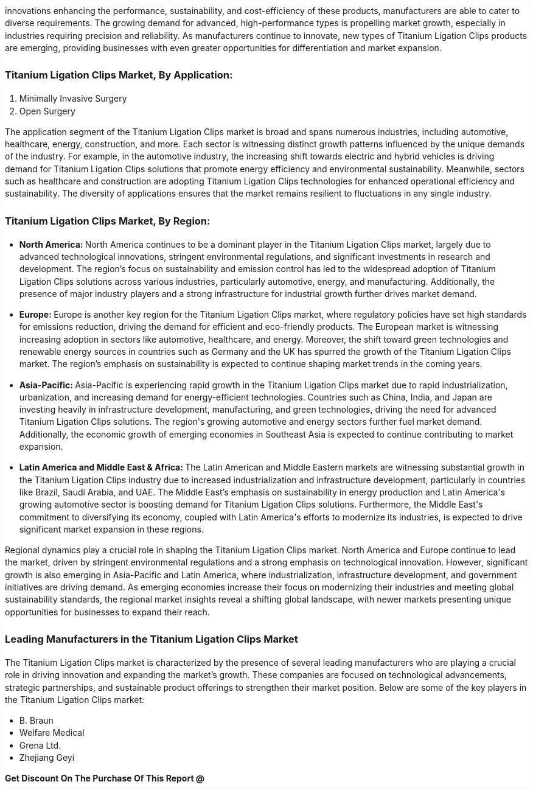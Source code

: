 innovations enhancing the performance, sustainability, and cost-efficiency of these products, manufacturers are able to cater to diverse requirements. The growing demand for advanced, high-performance types is propelling market growth, especially in industries requiring precision and reliability. As manufacturers continue to innovate, new types of Titanium Ligation Clips products are emerging, providing businesses with even greater opportunities for differentiation and market expansion.</p><h3>Titanium Ligation Clips Market,&nbsp;By Application:</h3><ol><li>Minimally Invasive Surgery<li> Open Surgery</li></ol><p>The application segment of the Titanium Ligation Clips market is broad and spans numerous industries, including automotive, healthcare, energy, construction, and more. Each sector is witnessing distinct growth patterns influenced by the unique demands of the industry. For example, in the automotive industry, the increasing shift towards electric and hybrid vehicles is driving demand for Titanium Ligation Clips solutions that promote energy efficiency and environmental sustainability. Meanwhile, sectors such as healthcare and construction are adopting Titanium Ligation Clips technologies for enhanced operational efficiency and sustainability. The diversity of applications ensures that the market remains resilient to fluctuations in any single industry.</p><h3>Titanium Ligation Clips Market, By Region:</h3><ul><li><p><strong>North America:&nbsp;</strong>North America continues to be a dominant player in the Titanium Ligation Clips market, largely due to advanced technological innovations, stringent environmental regulations, and significant investments in research and development. The region&rsquo;s focus on sustainability and emission control has led to the widespread adoption of Titanium Ligation Clips solutions across various industries, particularly automotive, energy, and manufacturing. Additionally, the presence of major industry players and a strong infrastructure for industrial growth further drives market demand.</p></li><li><p><strong><strong>Europe:&nbsp;</strong></strong>Europe is another key region for the Titanium Ligation Clips market, where regulatory policies have set high standards for emissions reduction, driving the demand for efficient and eco-friendly products. The European market is witnessing increasing adoption in sectors like automotive, healthcare, and energy. Moreover, the shift toward green technologies and renewable energy sources in countries such as Germany and the UK has spurred the growth of the Titanium Ligation Clips market. The region&rsquo;s emphasis on sustainability is expected to continue shaping market trends in the coming years.</p></li><li><p><strong><strong>Asia-Pacific:&nbsp;</strong></strong>Asia-Pacific is experiencing rapid growth in the Titanium Ligation Clips market due to rapid industrialization, urbanization, and increasing demand for energy-efficient technologies. Countries such as China, India, and Japan are investing heavily in infrastructure development, manufacturing, and green technologies, driving the need for advanced Titanium Ligation Clips solutions. The region's growing automotive and energy sectors further fuel market demand. Additionally, the economic growth of emerging economies in Southeast Asia is expected to continue contributing to market expansion.</p></li><li><p><strong><strong>Latin America and Middle East &amp; Africa:&nbsp;</strong></strong>The Latin American and Middle Eastern markets are witnessing substantial growth in the Titanium Ligation Clips industry due to increased industrialization and infrastructure development, particularly in countries like Brazil, Saudi Arabia, and UAE. The Middle East&rsquo;s emphasis on sustainability in energy production and Latin America's growing automotive sector is boosting demand for Titanium Ligation Clips solutions. Furthermore, the Middle East's commitment to diversifying its economy, coupled with Latin America's efforts to modernize its industries, is expected to drive significant market expansion in these regions.</p></li></ul><p>Regional dynamics play a crucial role in shaping the Titanium Ligation Clips market. North America and Europe continue to lead the market, driven by stringent environmental regulations and a strong emphasis on technological innovation. However, significant growth is also emerging in Asia-Pacific and Latin America, where industrialization, infrastructure development, and government initiatives are driving demand. As emerging economies increase their focus on modernizing their industries and meeting global sustainability standards, the regional market insights reveal a shifting global landscape, with newer markets presenting unique opportunities for businesses to expand their reach.</p><h3><strong>Leading Manufacturers in the Titanium Ligation Clips Market</strong></h3><p>The Titanium Ligation Clips market is characterized by the presence of several leading manufacturers who are playing a crucial role in driving innovation and expanding the market&rsquo;s growth. These companies are focused on technological advancements, strategic partnerships, and sustainable product offerings to strengthen their market position. Below are some of the key players in the Titanium Ligation Clips market:</p></div><div class="article-main__content" data-test-id="publishing-text-block"><ul><li><span class="">B. Braun<li> Welfare Medical<li> Grena Ltd.<li> Zhejiang Geyi</span></li></ul></div><div class="article-main__content" data-test-id="publishing-text-block"><p><span class="font-[700]"><strong>Get Discount On The Purchase Of This Report @</strong>